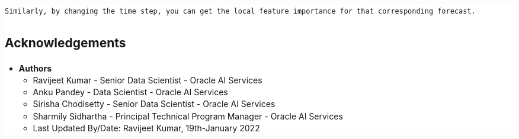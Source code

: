     Similarly, by changing the time step, you can get the local feature importance for that corresponding forecast.




## Acknowledgements
* **Authors**
    * Ravijeet Kumar - Senior Data Scientist - Oracle AI Services
    * Anku Pandey - Data Scientist - Oracle AI Services
    * Sirisha Chodisetty - Senior Data Scientist - Oracle AI Services
    * Sharmily Sidhartha - Principal Technical Program Manager - Oracle AI Services
    * Last Updated By/Date: Ravijeet Kumar, 19th-January 2022



